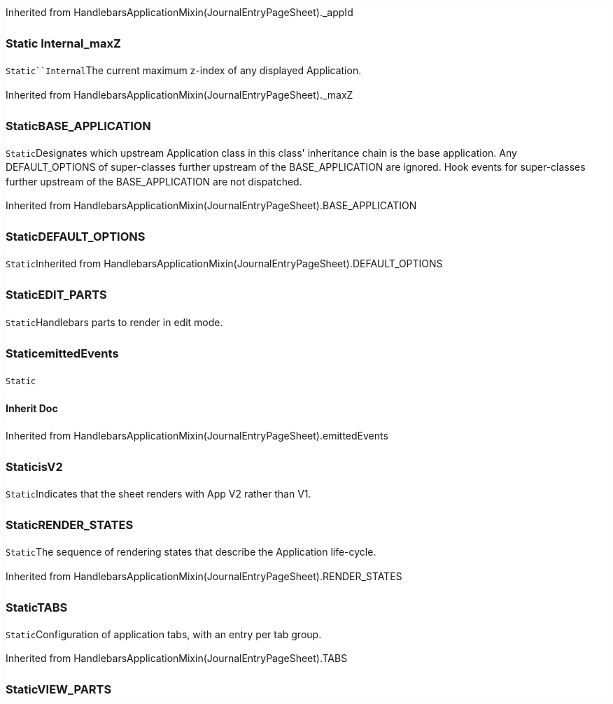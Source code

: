 Inherited from HandlebarsApplicationMixin(JournalEntryPageSheet)._appId


### Static Internal_maxZ

`Static``Internal`The current maximum z-index of any displayed Application.

Inherited from HandlebarsApplicationMixin(JournalEntryPageSheet)._maxZ


### StaticBASE_APPLICATION

`Static`Designates which upstream Application class in this class' inheritance chain is the base application.
Any DEFAULT_OPTIONS of super-classes further upstream of the BASE_APPLICATION are ignored.
Hook events for super-classes further upstream of the BASE_APPLICATION are not dispatched.

Inherited from HandlebarsApplicationMixin(JournalEntryPageSheet).BASE_APPLICATION


### StaticDEFAULT_OPTIONS

`Static`Inherited from HandlebarsApplicationMixin(JournalEntryPageSheet).DEFAULT_OPTIONS


### StaticEDIT_PARTS

`Static`Handlebars parts to render in edit mode.


### StaticemittedEvents

`Static`
#### Inherit Doc

Inherited from HandlebarsApplicationMixin(JournalEntryPageSheet).emittedEvents


### StaticisV2

`Static`Indicates that the sheet renders with App V2 rather than V1.


### StaticRENDER_STATES

`Static`The sequence of rendering states that describe the Application life-cycle.

Inherited from HandlebarsApplicationMixin(JournalEntryPageSheet).RENDER_STATES


### StaticTABS

`Static`Configuration of application tabs, with an entry per tab group.

Inherited from HandlebarsApplicationMixin(JournalEntryPageSheet).TABS


### StaticVIEW_PARTS
